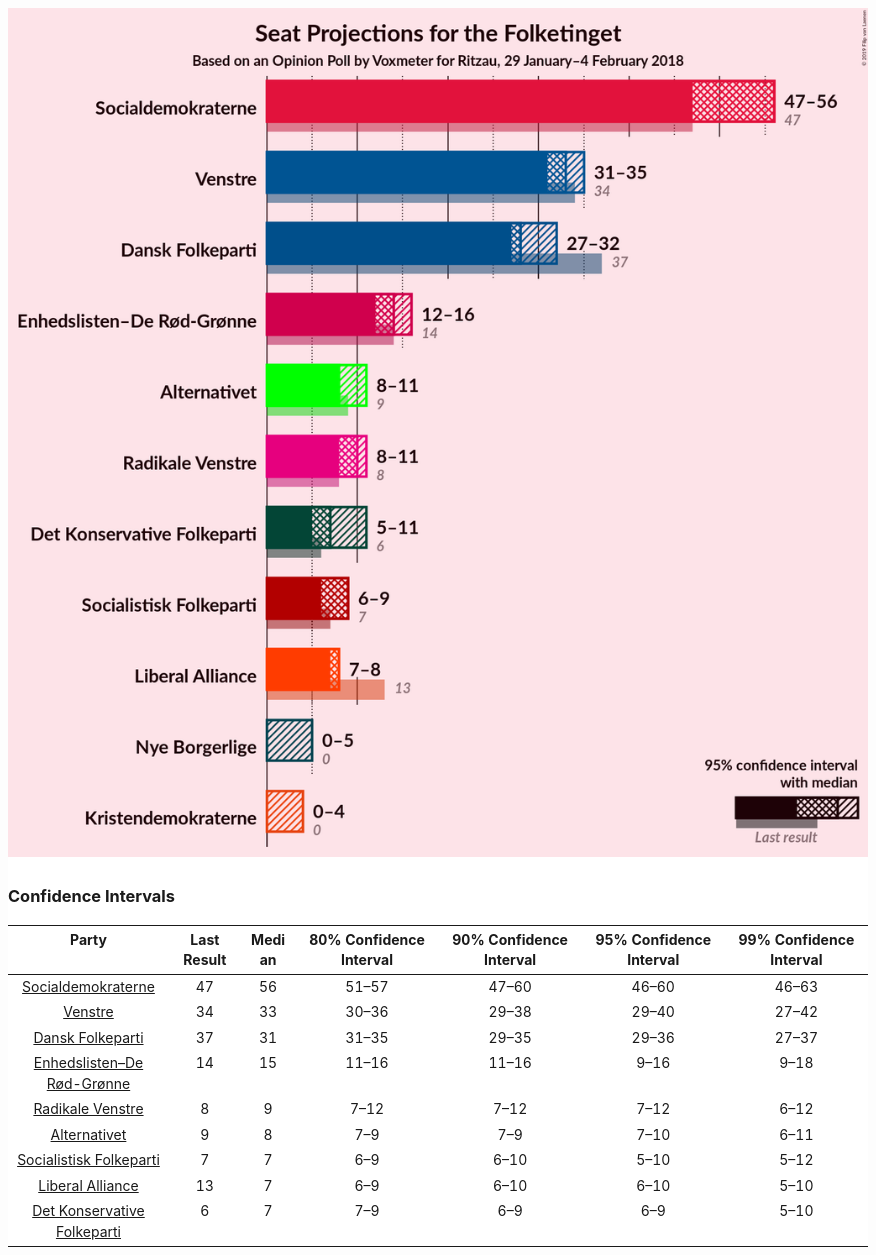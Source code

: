 ![Graph with seats not yet produced](2018-02-04-Voxmeter-seats.png "Seats")

### Confidence Intervals

| Party | Last Result | Median | 80% Confidence Interval | 90% Confidence Interval | 95% Confidence Interval | 99% Confidence Interval |
|:-----:|:-----------:|:------:|:-----------------------:|:-----------------------:|:-----------------------:|:-----------------------:|
| <a href="#socialdemokraterne">Socialdemokraterne</a> | 47 | 56 | 51–57 |47–60 |46–60 |46–63 |
| <a href="#venstre">Venstre</a> | 34 | 33 | 30–36 |29–38 |29–40 |27–42 |
| <a href="#dansk-folkeparti">Dansk Folkeparti</a> | 37 | 31 | 31–35 |29–35 |29–36 |27–37 |
| <a href="#enhedslisten–de-rød-grønne">Enhedslisten–De Rød-Grønne</a> | 14 | 15 | 11–16 |11–16 |9–16 |9–18 |
| <a href="#radikale-venstre">Radikale Venstre</a> | 8 | 9 | 7–12 |7–12 |7–12 |6–12 |
| <a href="#alternativet">Alternativet</a> | 9 | 8 | 7–9 |7–9 |7–10 |6–11 |
| <a href="#socialistisk-folkeparti">Socialistisk Folkeparti</a> | 7 | 7 | 6–9 |6–10 |5–10 |5–12 |
| <a href="#liberal-alliance">Liberal Alliance</a> | 13 | 7 | 6–9 |6–10 |6–10 |5–10 |
| <a href="#det-konservative-folkeparti">Det Konservative Folkeparti</a> | 6 | 7 | 7–9 |6–9 |6–9 |5–10 |